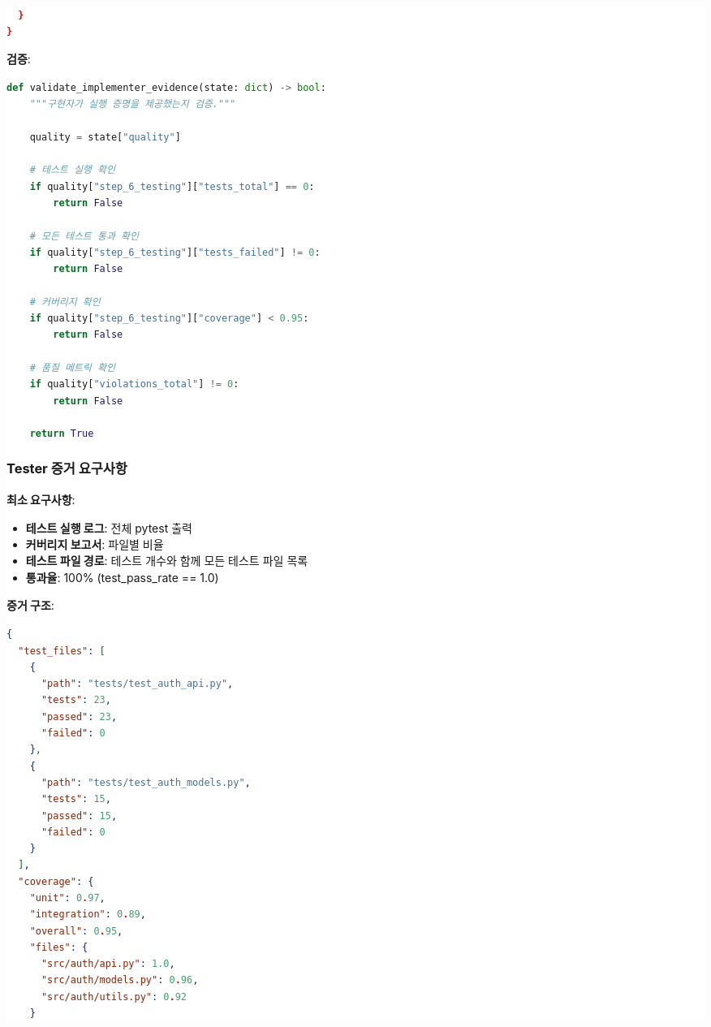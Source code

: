 ```json
  }
}
```

**검증**:

```python
def validate_implementer_evidence(state: dict) -> bool:
    """구현자가 실행 증명을 제공했는지 검증."""

    quality = state["quality"]

    # 테스트 실행 확인
    if quality["step_6_testing"]["tests_total"] == 0:
        return False

    # 모든 테스트 통과 확인
    if quality["step_6_testing"]["tests_failed"] != 0:
        return False

    # 커버리지 확인
    if quality["step_6_testing"]["coverage"] < 0.95:
        return False

    # 품질 메트릭 확인
    if quality["violations_total"] != 0:
        return False

    return True
```

### Tester 증거 요구사항

**최소 요구사항**:
- **테스트 실행 로그**: 전체 pytest 출력
- **커버리지 보고서**: 파일별 비율
- **테스트 파일 경로**: 테스트 개수와 함께 모든 테스트 파일 목록
- **통과율**: 100% (test_pass_rate == 1.0)

**증거 구조**:

```json
{
  "test_files": [
    {
      "path": "tests/test_auth_api.py",
      "tests": 23,
      "passed": 23,
      "failed": 0
    },
    {
      "path": "tests/test_auth_models.py",
      "tests": 15,
      "passed": 15,
      "failed": 0
    }
  ],
  "coverage": {
    "unit": 0.97,
    "integration": 0.89,
    "overall": 0.95,
    "files": {
      "src/auth/api.py": 1.0,
      "src/auth/models.py": 0.96,
      "src/auth/utils.py": 0.92
    }
```